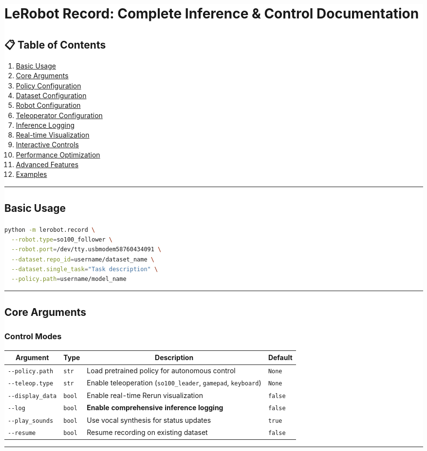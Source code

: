 # LeRobot Record: Complete Inference & Control Documentation

## 📋 **Table of Contents**
1. [Basic Usage](#basic-usage)
2. [Core Arguments](#core-arguments)
3. [Policy Configuration](#policy-configuration)
4. [Dataset Configuration](#dataset-configuration)
5. [Robot Configuration](#robot-configuration)
6. [Teleoperator Configuration](#teleoperator-configuration)
7. [Inference Logging](#inference-logging)
8. [Real-time Visualization](#real-time-visualization)
9. [Interactive Controls](#interactive-controls)
10. [Performance Optimization](#performance-optimization)
11. [Advanced Features](#advanced-features)
12. [Examples](#examples)

---

## **Basic Usage**

```bash
python -m lerobot.record \
  --robot.type=so100_follower \
  --robot.port=/dev/tty.usbmodem58760434091 \
  --dataset.repo_id=username/dataset_name \
  --dataset.single_task="Task description" \
  --policy.path=username/model_name
```

---

## **Core Arguments**

### **Control Modes**
| Argument | Type | Description | Default |
|----------|------|-------------|---------|
| `--policy.path` | `str` | Load pretrained policy for autonomous control | `None` |
| `--teleop.type` | `str` | Enable teleoperation (`so100_leader`, `gamepad`, `keyboard`) | `None` |
| `--display_data` | `bool` | Enable real-time Rerun visualization | `false` |
| `--log` | `bool` | **Enable comprehensive inference logging** | `false` |
| `--play_sounds` | `bool` | Use vocal synthesis for status updates | `true` |
| `--resume` | `bool` | Resume recording on existing dataset | `false` |

---
